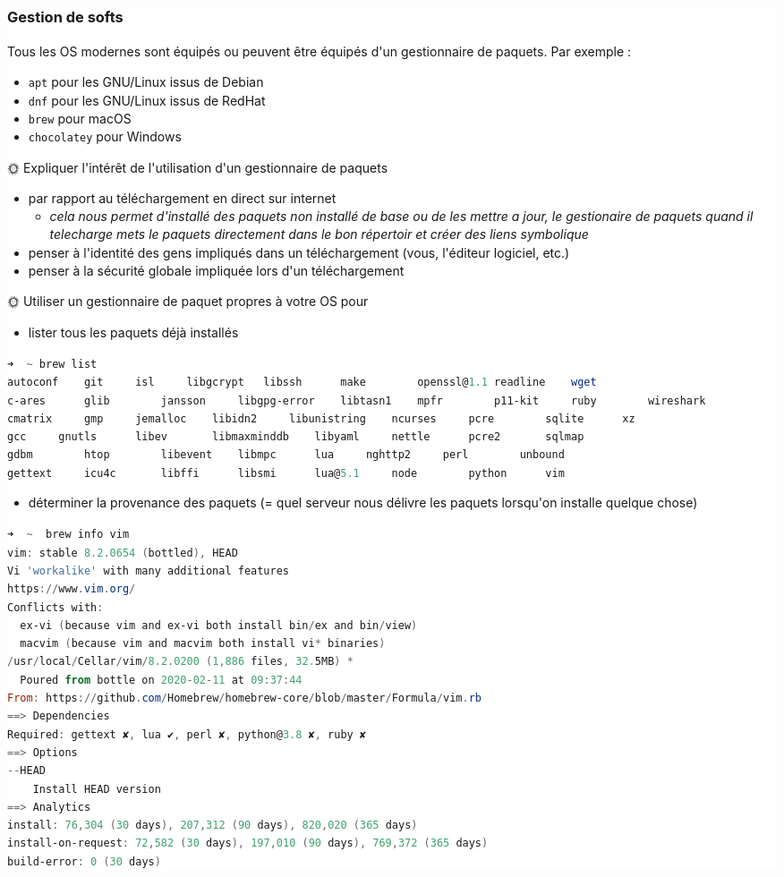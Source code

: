 

### Gestion de softs

Tous les OS modernes sont équipés ou peuvent être équipés d'un gestionnaire de paquets. Par exemple :

- `apt` pour les GNU/Linux issus de Debian
- `dnf` pour les GNU/Linux issus de RedHat
- `brew` pour macOS
- `chocolatey` pour Windows

🌞 Expliquer l'intérêt de l'utilisation d'un gestionnaire de paquets

- par rapport au téléchargement en direct sur internet
  - *cela nous permet d'installé des paquets non installé de base ou de les mettre a jour, le gestionaire de paquets quand il telecharge mets le paquets directement dans le bon répertoir et créer des liens symbolique*
- penser à l'identité des gens impliqués dans un téléchargement (vous, l'éditeur logiciel, etc.)
- penser à la sécurité globale impliquée lors d'un téléchargement

🌞 Utiliser un gestionnaire de paquet propres à votre OS pour

- lister tous les paquets déjà installés

```powershell
➜  ~ brew list
autoconf	git		isl		libgcrypt	libssh		make		openssl@1.1	readline	wget
c-ares		glib		jansson		libgpg-error	libtasn1	mpfr		p11-kit		ruby		wireshark
cmatrix		gmp		jemalloc	libidn2		libunistring	ncurses		pcre		sqlite		xz
gcc		gnutls		libev		libmaxminddb	libyaml		nettle		pcre2		sqlmap
gdbm		htop		libevent	libmpc		lua		nghttp2		perl		unbound
gettext		icu4c		libffi		libsmi		lua@5.1		node		python		vim
```

- déterminer la provenance des paquets (= quel serveur nous délivre les paquets lorsqu'on installe quelque chose)

```powershell
➜  ~  brew info vim
vim: stable 8.2.0654 (bottled), HEAD
Vi 'workalike' with many additional features
https://www.vim.org/
Conflicts with:
  ex-vi (because vim and ex-vi both install bin/ex and bin/view)
  macvim (because vim and macvim both install vi* binaries)
/usr/local/Cellar/vim/8.2.0200 (1,886 files, 32.5MB) *
  Poured from bottle on 2020-02-11 at 09:37:44
From: https://github.com/Homebrew/homebrew-core/blob/master/Formula/vim.rb
==> Dependencies
Required: gettext ✘, lua ✔, perl ✘, python@3.8 ✘, ruby ✘
==> Options
--HEAD
	Install HEAD version
==> Analytics
install: 76,304 (30 days), 207,312 (90 days), 820,020 (365 days)
install-on-request: 72,582 (30 days), 197,010 (90 days), 769,372 (365 days)
build-error: 0 (30 days)
```
